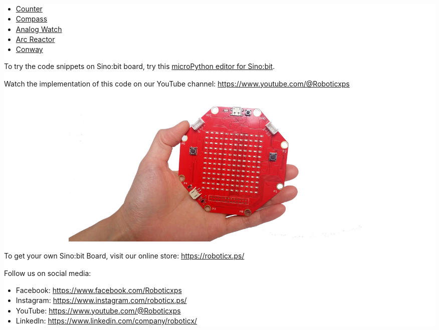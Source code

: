 * [Counter](counter.py)
* [Compass](compass.py)
* [Analog Watch](analog_watch.py)
* [Arc Reactor](arc_reactor.py)
* [Conway](conway.py)

To try the code snippets on Sino:bit board, try this [microPython editor for Sino:bit](https://tdicola.github.io/sinobit-micropython/editor/editor.html).

Watch the implementation of this code on our YouTube channel: https://www.youtube.com/@Roboticxps

<p align="center">
<picture>
  <img alt="Sino:bit Board" src="assets/sino-bit1.jpeg" width="70%" hight="70%" >
</picture>
</p>

To get your own Sino:bit Board, visit our online store: https://roboticx.ps/

Follow us on social media:

* Facebook: https://www.facebook.com/Roboticxps
* Instagram: https://www.instagram.com/roboticx.ps/
* YouTube: https://www.youtube.com/@Roboticxps
* LinkedIn: https://www.linkedin.com/company/roboticx/
